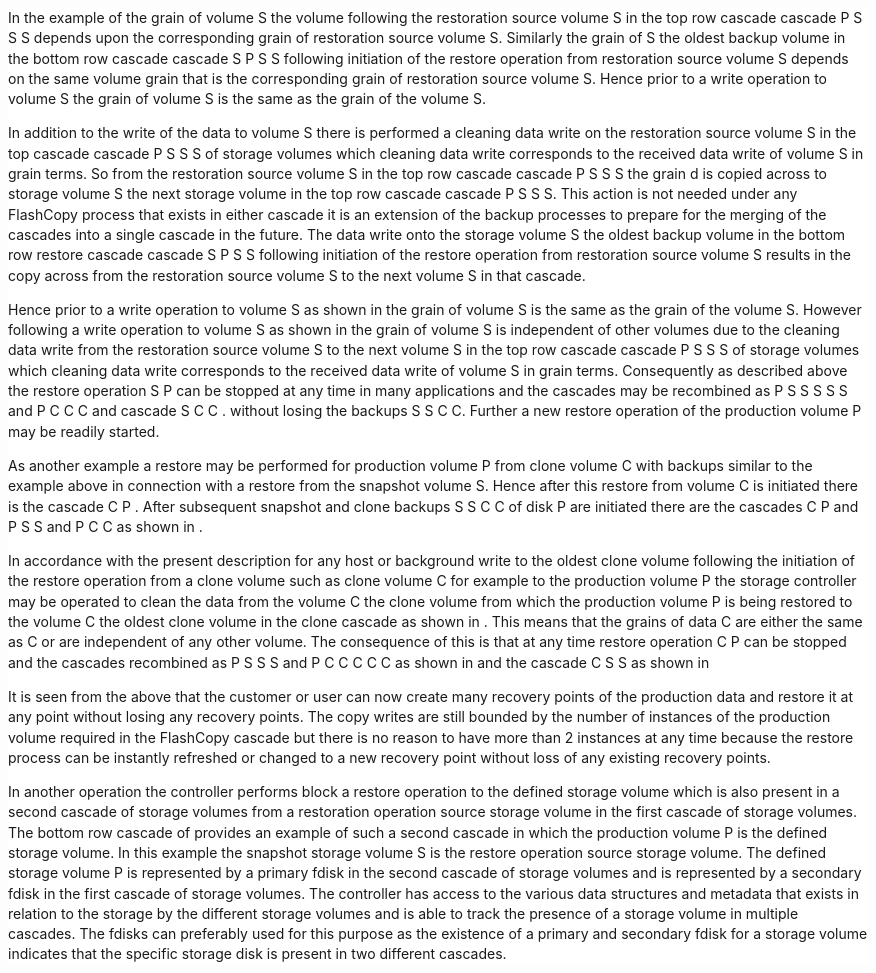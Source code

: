 In the example of the grain of volume S the volume following the restoration source volume S in the top row cascade cascade P S S S depends upon the corresponding grain of restoration source volume S. Similarly the grain of S the oldest backup volume in the bottom row cascade cascade S P S S following initiation of the restore operation from restoration source volume S depends on the same volume grain that is the corresponding grain of restoration source volume S. Hence prior to a write operation to volume S the grain of volume S is the same as the grain of the volume S.

In addition to the write of the data to volume S there is performed a cleaning data write on the restoration source volume S in the top cascade cascade P S S S of storage volumes which cleaning data write corresponds to the received data write of volume S in grain terms. So from the restoration source volume S in the top row cascade cascade P S S S the grain d is copied across to storage volume S the next storage volume in the top row cascade cascade P S S S. This action is not needed under any FlashCopy process that exists in either cascade it is an extension of the backup processes to prepare for the merging of the cascades into a single cascade in the future. The data write onto the storage volume S the oldest backup volume in the bottom row restore cascade cascade S P S S following initiation of the restore operation from restoration source volume S results in the copy across from the restoration source volume S to the next volume S in that cascade.

Hence prior to a write operation to volume S as shown in the grain of volume S is the same as the grain of the volume S. However following a write operation to volume S as shown in the grain of volume S is independent of other volumes due to the cleaning data write from the restoration source volume S to the next volume S in the top row cascade cascade P S S S of storage volumes which cleaning data write corresponds to the received data write of volume S in grain terms. Consequently as described above the restore operation S P can be stopped at any time in many applications and the cascades may be recombined as P S S S S S and P C C C and cascade S C C . without losing the backups S S C C. Further a new restore operation of the production volume P may be readily started.

As another example a restore may be performed for production volume P from clone volume C with backups similar to the example above in connection with a restore from the snapshot volume S. Hence after this restore from volume C is initiated there is the cascade C P . After subsequent snapshot and clone backups S S C C of disk P are initiated there are the cascades C P and P S S and P C C as shown in .

In accordance with the present description for any host or background write to the oldest clone volume following the initiation of the restore operation from a clone volume such as clone volume C for example to the production volume P the storage controller may be operated to clean the data from the volume C the clone volume from which the production volume P is being restored to the volume C the oldest clone volume in the clone cascade as shown in . This means that the grains of data C are either the same as C or are independent of any other volume. The consequence of this is that at any time restore operation C P can be stopped and the cascades recombined as P S S S and P C C C C C as shown in and the cascade C S S as shown in

It is seen from the above that the customer or user can now create many recovery points of the production data and restore it at any point without losing any recovery points. The copy writes are still bounded by the number of instances of the production volume required in the FlashCopy cascade but there is no reason to have more than 2 instances at any time because the restore process can be instantly refreshed or changed to a new recovery point without loss of any existing recovery points.

In another operation the controller performs block a restore operation to the defined storage volume which is also present in a second cascade of storage volumes from a restoration operation source storage volume in the first cascade of storage volumes. The bottom row cascade of provides an example of such a second cascade in which the production volume P is the defined storage volume. In this example the snapshot storage volume S is the restore operation source storage volume. The defined storage volume P is represented by a primary fdisk in the second cascade of storage volumes and is represented by a secondary fdisk in the first cascade of storage volumes. The controller has access to the various data structures and metadata that exists in relation to the storage by the different storage volumes and is able to track the presence of a storage volume in multiple cascades. The fdisks can preferably used for this purpose as the existence of a primary and secondary fdisk for a storage volume indicates that the specific storage disk is present in two different cascades.
